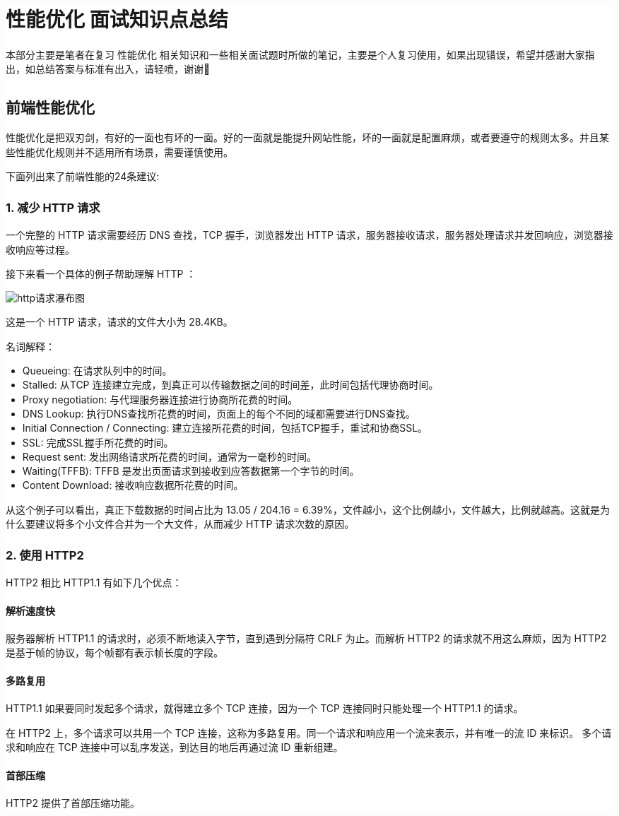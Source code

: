 

# 性能优化 面试知识点总结

本部分主要是笔者在复习 性能优化 相关知识和一些相关面试题时所做的笔记，主要是个人复习使用，如果出现错误，希望并感谢大家指出，如总结答案与标准有出入，请轻喷，谢谢🙏


## 前端性能优化

性能优化是把双刃剑，有好的一面也有坏的一面。好的一面就是能提升网站性能，坏的一面就是配置麻烦，或者要遵守的规则太多。并且某些性能优化规则并不适用所有场景，需要谨慎使用。

下面列出来了前端性能的24条建议:

### 1. 减少 HTTP 请求

一个完整的 HTTP 请求需要经历 DNS 查找，TCP 握手，浏览器发出 HTTP 请求，服务器接收请求，服务器处理请求并发回响应，浏览器接收响应等过程。

接下来看一个具体的例子帮助理解 HTTP ：

![http请求瀑布图](https://user-images.githubusercontent.com/8088864/125281253-957bc880-e348-11eb-97bf-464d4531ce8e.png)

这是一个 HTTP 请求，请求的文件大小为 28.4KB。

名词解释：

- Queueing: 在请求队列中的时间。
- Stalled: 从TCP 连接建立完成，到真正可以传输数据之间的时间差，此时间包括代理协商时间。
- Proxy negotiation: 与代理服务器连接进行协商所花费的时间。
- DNS Lookup: 执行DNS查找所花费的时间，页面上的每个不同的域都需要进行DNS查找。
- Initial Connection / Connecting: 建立连接所花费的时间，包括TCP握手，重试和协商SSL。
- SSL: 完成SSL握手所花费的时间。
- Request sent: 发出网络请求所花费的时间，通常为一毫秒的时间。
- Waiting(TFFB): TFFB 是发出页面请求到接收到应答数据第一个字节的时间。
- Content Download: 接收响应数据所花费的时间。

从这个例子可以看出，真正下载数据的时间占比为 13.05 / 204.16 = 6.39%，文件越小，这个比例越小，文件越大，比例就越高。这就是为什么要建议将多个小文件合并为一个大文件，从而减少 HTTP 请求次数的原因。

### 2. 使用 HTTP2

HTTP2 相比 HTTP1.1 有如下几个优点：

#### 解析速度快

服务器解析 HTTP1.1 的请求时，必须不断地读入字节，直到遇到分隔符 CRLF 为止。而解析 HTTP2 的请求就不用这么麻烦，因为 HTTP2 是基于帧的协议，每个帧都有表示帧长度的字段。

#### 多路复用

HTTP1.1 如果要同时发起多个请求，就得建立多个 TCP 连接，因为一个 TCP 连接同时只能处理一个 HTTP1.1 的请求。

在 HTTP2 上，多个请求可以共用一个 TCP 连接，这称为多路复用。同一个请求和响应用一个流来表示，并有唯一的流 ID 来标识。 多个请求和响应在 TCP 连接中可以乱序发送，到达目的地后再通过流 ID 重新组建。

#### 首部压缩

HTTP2 提供了首部压缩功能。
